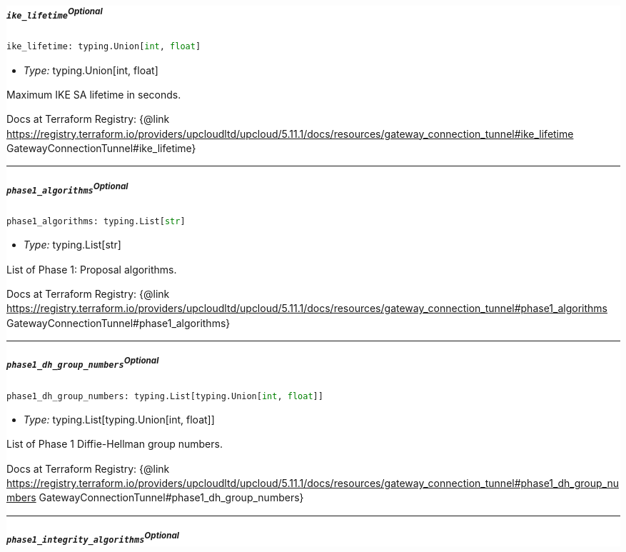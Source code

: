 ##### `ike_lifetime`<sup>Optional</sup> <a name="ike_lifetime" id="@cdktf/provider-upcloud.gatewayConnectionTunnel.GatewayConnectionTunnelIpsecProperties.property.ikeLifetime"></a>

```python
ike_lifetime: typing.Union[int, float]
```

- *Type:* typing.Union[int, float]

Maximum IKE SA lifetime in seconds.

Docs at Terraform Registry: {@link https://registry.terraform.io/providers/upcloudltd/upcloud/5.11.1/docs/resources/gateway_connection_tunnel#ike_lifetime GatewayConnectionTunnel#ike_lifetime}

---

##### `phase1_algorithms`<sup>Optional</sup> <a name="phase1_algorithms" id="@cdktf/provider-upcloud.gatewayConnectionTunnel.GatewayConnectionTunnelIpsecProperties.property.phase1Algorithms"></a>

```python
phase1_algorithms: typing.List[str]
```

- *Type:* typing.List[str]

List of Phase 1: Proposal algorithms.

Docs at Terraform Registry: {@link https://registry.terraform.io/providers/upcloudltd/upcloud/5.11.1/docs/resources/gateway_connection_tunnel#phase1_algorithms GatewayConnectionTunnel#phase1_algorithms}

---

##### `phase1_dh_group_numbers`<sup>Optional</sup> <a name="phase1_dh_group_numbers" id="@cdktf/provider-upcloud.gatewayConnectionTunnel.GatewayConnectionTunnelIpsecProperties.property.phase1DhGroupNumbers"></a>

```python
phase1_dh_group_numbers: typing.List[typing.Union[int, float]]
```

- *Type:* typing.List[typing.Union[int, float]]

List of Phase 1 Diffie-Hellman group numbers.

Docs at Terraform Registry: {@link https://registry.terraform.io/providers/upcloudltd/upcloud/5.11.1/docs/resources/gateway_connection_tunnel#phase1_dh_group_numbers GatewayConnectionTunnel#phase1_dh_group_numbers}

---

##### `phase1_integrity_algorithms`<sup>Optional</sup> <a name="phase1_integrity_algorithms" id="@cdktf/provider-upcloud.gatewayConnectionTunnel.GatewayConnectionTunnelIpsecProperties.property.phase1IntegrityAlgorithms"></a>
